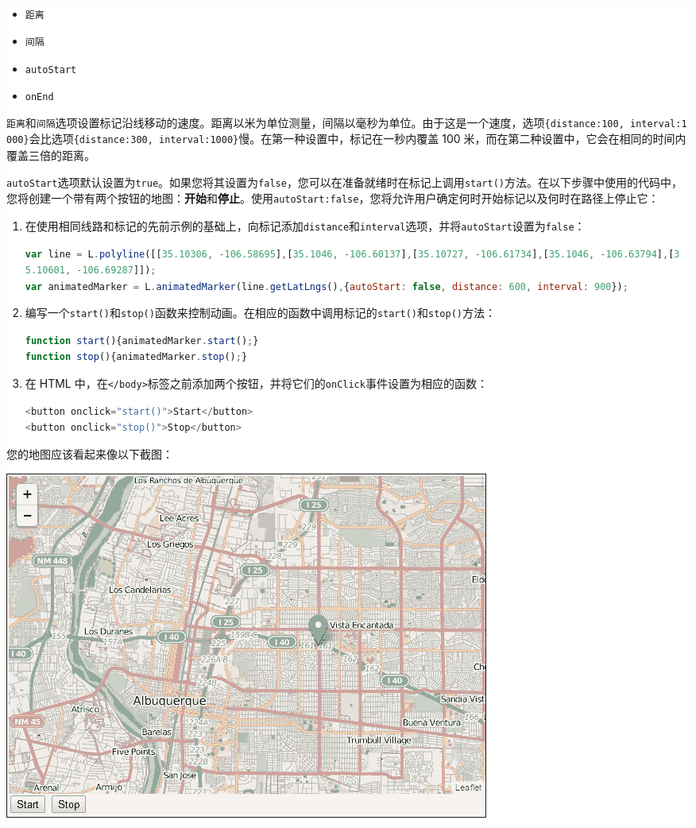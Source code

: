 +   `距离`

+   `间隔`

+   `autoStart`

+   `onEnd`

`距离`和`间隔`选项设置标记沿线移动的速度。距离以米为单位测量，间隔以毫秒为单位。由于这是一个速度，选项`{distance:100, interval:1000}`会比选项`{distance:300, interval:1000}`慢。在第一种设置中，标记在一秒内覆盖 100 米，而在第二种设置中，它会在相同的时间内覆盖三倍的距离。

`autoStart`选项默认设置为`true`。如果您将其设置为`false`，您可以在准备就绪时在标记上调用`start()`方法。在以下步骤中使用的代码中，您将创建一个带有两个按钮的地图：**开始**和**停止**。使用`autoStart:false`，您将允许用户确定何时开始标记以及何时在路径上停止它：

1.  在使用相同线路和标记的先前示例的基础上，向标记添加`distance`和`interval`选项，并将`autoStart`设置为`false`：

    ```js
    var line = L.polyline([[35.10306, -106.58695],[35.1046, -106.60137],[35.10727, -106.61734],[35.1046, -106.63794],[35.10601, -106.69287]]);
    var animatedMarker = L.animatedMarker(line.getLatLngs(),{autoStart: false, distance: 600, interval: 900});
    ```

1.  编写一个`start()`和`stop()`函数来控制动画。在相应的函数中调用标记的`start()`和`stop()`方法：

    ```js
    function start(){animatedMarker.start();}
    function stop(){animatedMarker.stop();}
    ```

1.  在 HTML 中，在`</body>`标签之前添加两个按钮，并将它们的`onClick`事件设置为相应的函数：

    ```js
    <button onclick="start()">Start</button>
    <button onclick="stop()">Stop</button>
    ```

您的地图应该看起来像以下截图：

![制作你的标记移动](img/4812OS_04_18.jpg)
